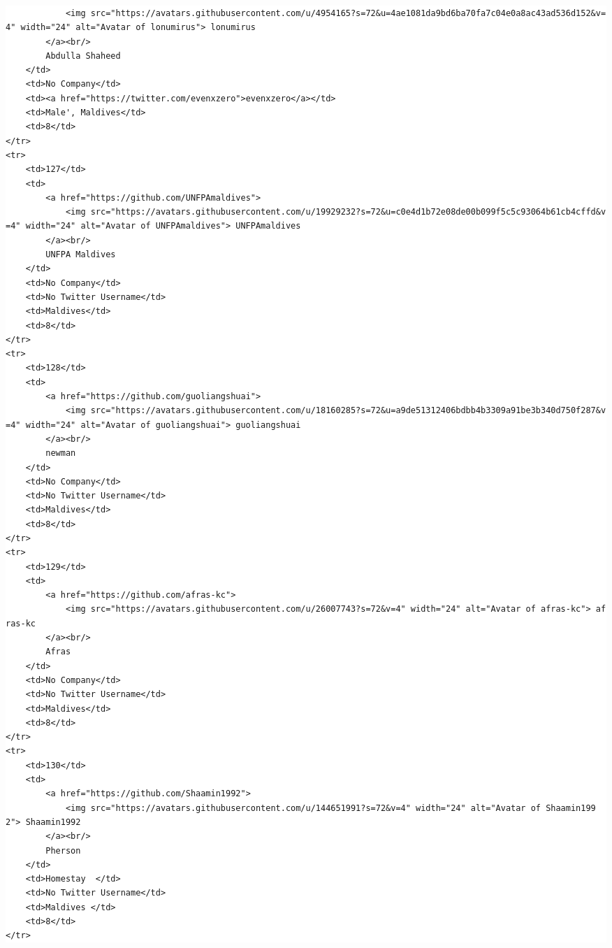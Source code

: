 				<img src="https://avatars.githubusercontent.com/u/4954165?s=72&u=4ae1081da9bd6ba70fa7c04e0a8ac43ad536d152&v=4" width="24" alt="Avatar of lonumirus"> lonumirus
			</a><br/>
			Abdulla Shaheed
		</td>
		<td>No Company</td>
		<td><a href="https://twitter.com/evenxzero">evenxzero</a></td>
		<td>Male', Maldives</td>
		<td>8</td>
	</tr>
	<tr>
		<td>127</td>
		<td>
			<a href="https://github.com/UNFPAmaldives">
				<img src="https://avatars.githubusercontent.com/u/19929232?s=72&u=c0e4d1b72e08de00b099f5c5c93064b61cb4cffd&v=4" width="24" alt="Avatar of UNFPAmaldives"> UNFPAmaldives
			</a><br/>
			UNFPA Maldives
		</td>
		<td>No Company</td>
		<td>No Twitter Username</td>
		<td>Maldives</td>
		<td>8</td>
	</tr>
	<tr>
		<td>128</td>
		<td>
			<a href="https://github.com/guoliangshuai">
				<img src="https://avatars.githubusercontent.com/u/18160285?s=72&u=a9de51312406bdbb4b3309a91be3b340d750f287&v=4" width="24" alt="Avatar of guoliangshuai"> guoliangshuai
			</a><br/>
			newman
		</td>
		<td>No Company</td>
		<td>No Twitter Username</td>
		<td>Maldives</td>
		<td>8</td>
	</tr>
	<tr>
		<td>129</td>
		<td>
			<a href="https://github.com/afras-kc">
				<img src="https://avatars.githubusercontent.com/u/26007743?s=72&v=4" width="24" alt="Avatar of afras-kc"> afras-kc
			</a><br/>
			Afras
		</td>
		<td>No Company</td>
		<td>No Twitter Username</td>
		<td>Maldives</td>
		<td>8</td>
	</tr>
	<tr>
		<td>130</td>
		<td>
			<a href="https://github.com/Shaamin1992">
				<img src="https://avatars.githubusercontent.com/u/144651991?s=72&v=4" width="24" alt="Avatar of Shaamin1992"> Shaamin1992
			</a><br/>
			Pherson
		</td>
		<td>Homestay  </td>
		<td>No Twitter Username</td>
		<td>Maldives </td>
		<td>8</td>
	</tr>